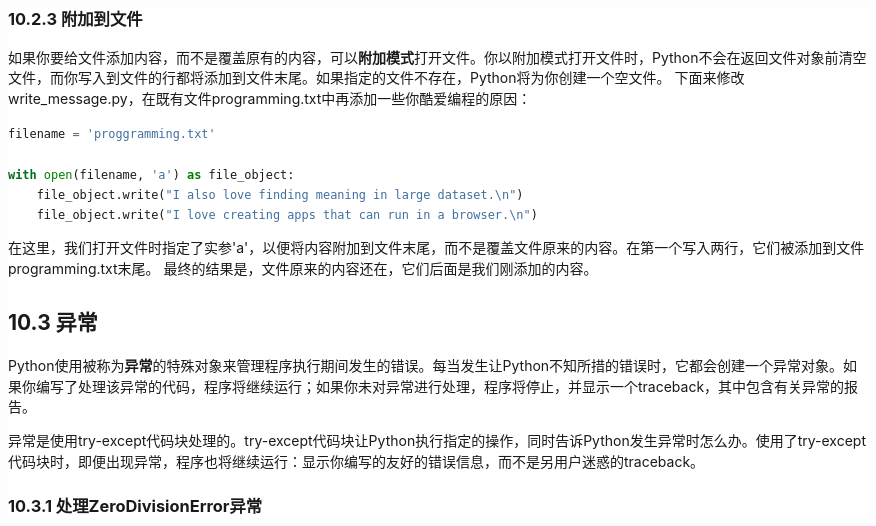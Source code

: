 ### 10.2.3 附加到文件
如果你要给文件添加内容，而不是覆盖原有的内容，可以**附加模式**打开文件。你以附加模式打开文件时，Python不会在返回文件对象前清空文件，而你写入到文件的行都将添加到文件末尾。如果指定的文件不存在，Python将为你创建一个空文件。
下面来修改write_message.py，在既有文件programming.txt中再添加一些你酷爱编程的原因：
```Python
filename = 'proggramming.txt'

with open(filename, 'a') as file_object:
    file_object.write("I also love finding meaning in large dataset.\n")
    file_object.write("I love creating apps that can run in a browser.\n")
```
在这里，我们打开文件时指定了实参'a'，以便将内容附加到文件末尾，而不是覆盖文件原来的内容。在第一个写入两行，它们被添加到文件programming.txt末尾。
最终的结果是，文件原来的内容还在，它们后面是我们刚添加的内容。

## 10.3 异常
Python使用被称为**异常**的特殊对象来管理程序执行期间发生的错误。每当发生让Python不知所措的错误时，它都会创建一个异常对象。如果你编写了处理该异常的代码，程序将继续运行；如果你未对异常进行处理，程序将停止，并显示一个traceback，其中包含有关异常的报告。

异常是使用try-except代码块处理的。try-except代码块让Python执行指定的操作，同时告诉Python发生异常时怎么办。使用了try-except代码块时，即便出现异常，程序也将继续运行：显示你编写的友好的错误信息，而不是另用户迷惑的traceback。

### 10.3.1 处理ZeroDivisionError异常
